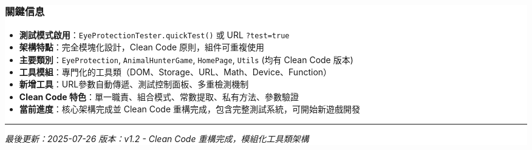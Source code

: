 ### 關鍵信息
- **測試模式啟用**：`EyeProtectionTester.quickTest()` 或 URL `?test=true`
- **架構特點**：完全模塊化設計，Clean Code 原則，組件可重複使用
- **主要類別**：`EyeProtection`, `AnimalHunterGame`, `HomePage`, `Utils` (均有 Clean Code 版本)
- **工具模組**：專門化的工具類（DOM、Storage、URL、Math、Device、Function）
- **新增工具**：URL參數自動傳遞、測試控制面板、多重檢測機制
- **Clean Code 特色**：單一職責、組合模式、常數提取、私有方法、參數驗證
- **當前進度**：核心架構完成並 Clean Code 重構完成，包含完整測試系統，可開始新遊戲開發

---
*最後更新：2025-07-26*
*版本：v1.2 - Clean Code 重構完成，模組化工具類架構*